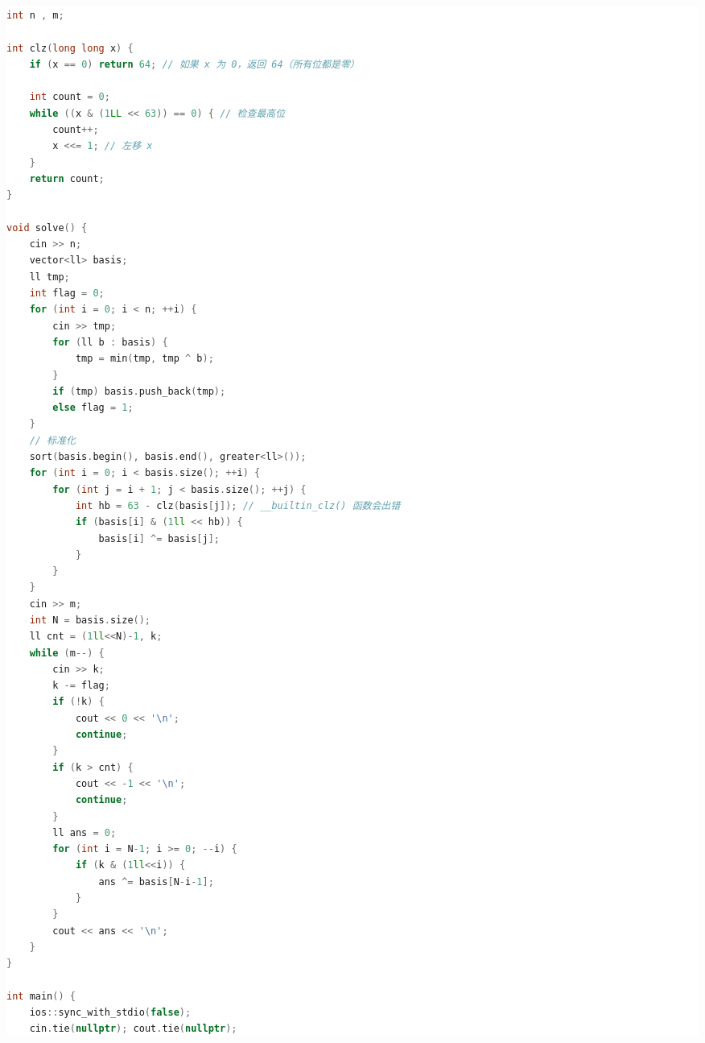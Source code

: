 ```cpp
int n , m;

int clz(long long x) {
    if (x == 0) return 64; // 如果 x 为 0，返回 64（所有位都是零）

    int count = 0;
    while ((x & (1LL << 63)) == 0) { // 检查最高位
        count++;
        x <<= 1; // 左移 x
    }
    return count;
}

void solve() {
    cin >> n;
    vector<ll> basis;
    ll tmp;
    int flag = 0;
    for (int i = 0; i < n; ++i) {
        cin >> tmp;
        for (ll b : basis) {
            tmp = min(tmp, tmp ^ b);
        }
        if (tmp) basis.push_back(tmp);
        else flag = 1;
    }
    // 标准化
    sort(basis.begin(), basis.end(), greater<ll>());
    for (int i = 0; i < basis.size(); ++i) {
        for (int j = i + 1; j < basis.size(); ++j) {
            int hb = 63 - clz(basis[j]); // __builtin_clz() 函数会出错
            if (basis[i] & (1ll << hb)) {
                basis[i] ^= basis[j];
            }
        }
    }
    cin >> m;
    int N = basis.size();
    ll cnt = (1ll<<N)-1, k;
    while (m--) {
        cin >> k;
        k -= flag;
        if (!k) {
            cout << 0 << '\n';
            continue;
        }
        if (k > cnt) {
            cout << -1 << '\n';
            continue;
        }
        ll ans = 0;
        for (int i = N-1; i >= 0; --i) {
            if (k & (1ll<<i)) {
                ans ^= basis[N-i-1];
            }
        }
        cout << ans << '\n';
    }
}

int main() {
    ios::sync_with_stdio(false);
    cin.tie(nullptr); cout.tie(nullptr);
```
